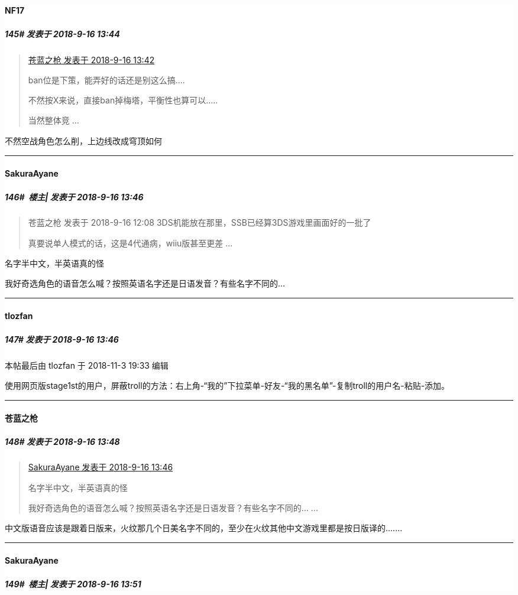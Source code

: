 ####  NF17  
##### 145#       发表于 2018-9-16 13:44


<blockquote><a href="httphttps://bbs.saraba1st.com/2b/forum.php?mod=redirect&amp;goto=findpost&amp;pid=40976292&amp;ptid=1755649" target="_blank">苍蓝之枪 发表于 2018-9-16 13:42</a>

ban位是下策，能弄好的话还是别这么搞....

不然按X来说，直接ban掉梅塔，平衡性也算可以.....

当然整体竞 ...</blockquote>
不然空战角色怎么削，上边线改成穹顶如何


-----

####  SakuraAyane  
##### 146#         楼主| 发表于 2018-9-16 13:46


<blockquote>苍蓝之枪 发表于 2018-9-16 12:08
3DS机能放在那里，SSB已经算3DS游戏里画面好的一批了

真要说单人模式的话，这是4代通病，wiiu版甚至更差 ...</blockquote>
名字半中文，半英语真的怪


我好奇选角色的语音怎么喊？按照英语名字还是日语发音？有些名字不同的…


-----

####  tlozfan  
##### 147#       发表于 2018-9-16 13:46


 本帖最后由 tlozfan 于 2018-11-3 19:33 编辑 

使用网页版stage1st的用户，屏蔽troll的方法：右上角-“我的”下拉菜单-好友-“我的黑名单”-复制troll的用户名-粘贴-添加。


-----

####  苍蓝之枪  
##### 148#       发表于 2018-9-16 13:48


<blockquote><a href="httphttps://bbs.saraba1st.com/2b/forum.php?mod=redirect&amp;goto=findpost&amp;pid=40976320&amp;ptid=1755649" target="_blank">SakuraAyane 发表于 2018-9-16 13:46</a>

名字半中文，半英语真的怪


我好奇选角色的语音怎么喊？按照英语名字还是日语发音？有些名字不同的… ...</blockquote>
中文版语音应该是跟着日版来，火纹那几个日美名字不同的，至少在火纹其他中文游戏里都是按日版译的.......


-----

####  SakuraAyane  
##### 149#         楼主| 发表于 2018-9-16 13:51
